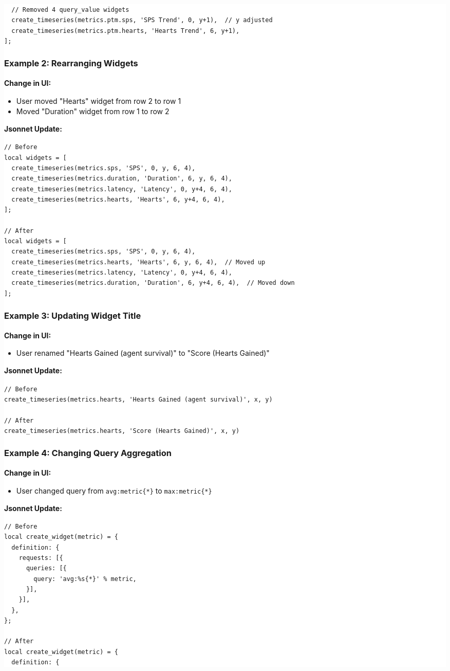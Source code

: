 ```jsonnet
  // Removed 4 query_value widgets
  create_timeseries(metrics.ptm.sps, 'SPS Trend', 0, y+1),  // y adjusted
  create_timeseries(metrics.ptm.hearts, 'Hearts Trend', 6, y+1),
];
```

### Example 2: Rearranging Widgets

**Change in UI:**
- User moved "Hearts" widget from row 2 to row 1
- Moved "Duration" widget from row 1 to row 2

**Jsonnet Update:**
```jsonnet
// Before
local widgets = [
  create_timeseries(metrics.sps, 'SPS', 0, y, 6, 4),
  create_timeseries(metrics.duration, 'Duration', 6, y, 6, 4),
  create_timeseries(metrics.latency, 'Latency', 0, y+4, 6, 4),
  create_timeseries(metrics.hearts, 'Hearts', 6, y+4, 6, 4),
];

// After
local widgets = [
  create_timeseries(metrics.sps, 'SPS', 0, y, 6, 4),
  create_timeseries(metrics.hearts, 'Hearts', 6, y, 6, 4),  // Moved up
  create_timeseries(metrics.latency, 'Latency', 0, y+4, 6, 4),
  create_timeseries(metrics.duration, 'Duration', 6, y+4, 6, 4),  // Moved down
];
```

### Example 3: Updating Widget Title

**Change in UI:**
- User renamed "Hearts Gained (agent survival)" to "Score (Hearts Gained)"

**Jsonnet Update:**
```jsonnet
// Before
create_timeseries(metrics.hearts, 'Hearts Gained (agent survival)', x, y)

// After
create_timeseries(metrics.hearts, 'Score (Hearts Gained)', x, y)
```

### Example 4: Changing Query Aggregation

**Change in UI:**
- User changed query from `avg:metric{*}` to `max:metric{*}`

**Jsonnet Update:**
```jsonnet
// Before
local create_widget(metric) = {
  definition: {
    requests: [{
      queries: [{
        query: 'avg:%s{*}' % metric,
      }],
    }],
  },
};

// After
local create_widget(metric) = {
  definition: {
```